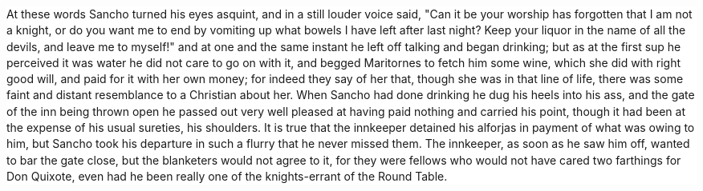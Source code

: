 At these words Sancho turned his eyes asquint, and in a still louder
voice said, "Can it be your worship has forgotten that I am not a knight,
or do you want me to end by vomiting up what bowels I have left after
last night? Keep your liquor in the name of all the devils, and leave me
to myself!" and at one and the same instant he left off talking and began
drinking; but as at the first sup he perceived it was water he did not
care to go on with it, and begged Maritornes to fetch him some wine,
which she did with right good will, and paid for it with her own money;
for indeed they say of her that, though she was in that line of life,
there was some faint and distant resemblance to a Christian about her.
When Sancho had done drinking he dug his heels into his ass, and the gate
of the inn being thrown open he passed out very well pleased at having
paid nothing and carried his point, though it had been at the expense of
his usual sureties, his shoulders. It is true that the innkeeper detained
his alforjas in payment of what was owing to him, but Sancho took his
departure in such a flurry that he never missed them. The innkeeper, as
soon as he saw him off, wanted to bar the gate close, but the blanketers
would not agree to it, for they were fellows who would not have cared two
farthings for Don Quixote, even had he been really one of the
knights-errant of the Round Table.




